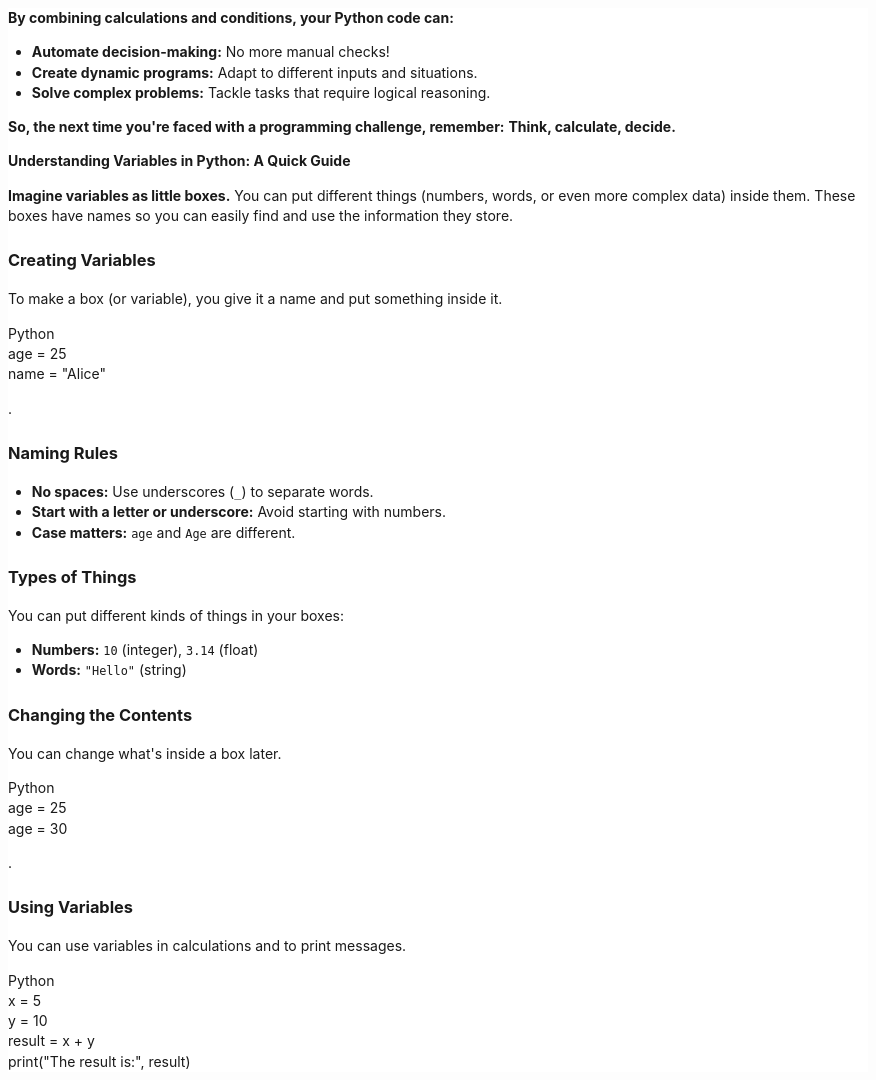 **By combining calculations and conditions, your Python code can:**

* **Automate decision-making:** No more manual checks\!  
* **Create dynamic programs:** Adapt to different inputs and situations.  
* **Solve complex problems:** Tackle tasks that require logical reasoning.

**So, the next time you're faced with a programming challenge, remember:** **Think, calculate, decide.**

**Understanding Variables in Python: A Quick Guide**

**Imagine variables as little boxes.** You can put different things (numbers, words, or even more complex data) inside them. These boxes have names so you can easily find and use the information they store.

### **Creating Variables**

To make a box (or variable), you give it a name and put something inside it.

Python  
age \= 25  
name \= "Alice"

 .

### **Naming Rules**

* **No spaces:** Use underscores (`_`) to separate words.  
* **Start with a letter or underscore:** Avoid starting with numbers.  
* **Case matters:** `age` and `Age` are different.

### **Types of Things**

You can put different kinds of things in your boxes:

* **Numbers:** `10` (integer), `3.14` (float)  
* **Words:** `"Hello"` (string)

### **Changing the Contents**

You can change what's inside a box later.

Python  
age \= 25  
age \= 30

 .

### **Using Variables**

You can use variables in calculations and to print messages.

Python  
x \= 5  
y \= 10  
result \= x \+ y  
print("The result is:", result)
